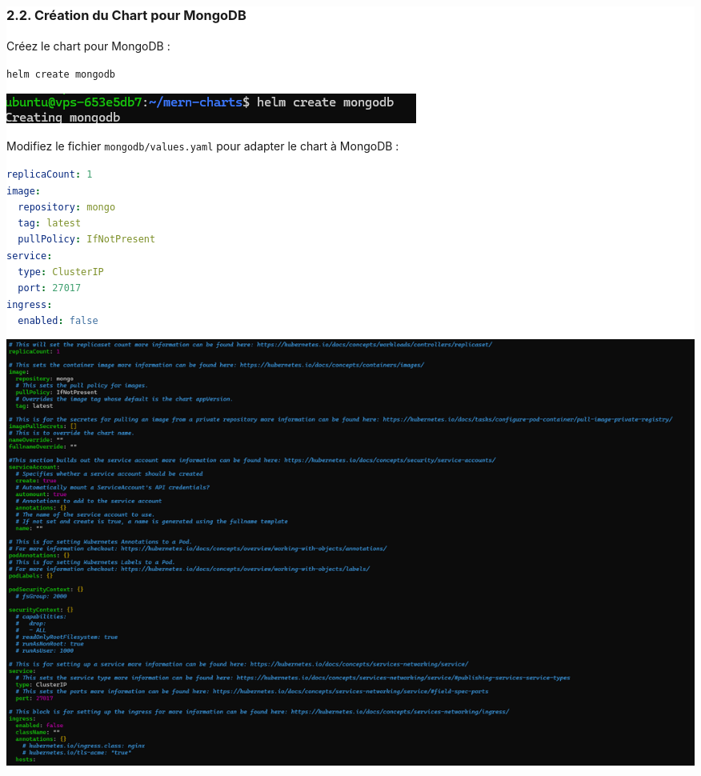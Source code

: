 ### 2.2. Création du Chart pour MongoDB

Créez le chart pour MongoDB :

```bash
helm create mongodb
```

![1733767950083](images/TP5_Deployment_with_Helm_and_ArgoCD/1733767950083.png)

Modifiez le fichier `mongodb/values.yaml` pour adapter le chart à MongoDB :

```yaml
replicaCount: 1
image:
  repository: mongo
  tag: latest
  pullPolicy: IfNotPresent
service:
  type: ClusterIP
  port: 27017
ingress:
  enabled: false
```

![1733768174726](images/TP5_Deployment_with_Helm_and_ArgoCD/1733768174726.png)
